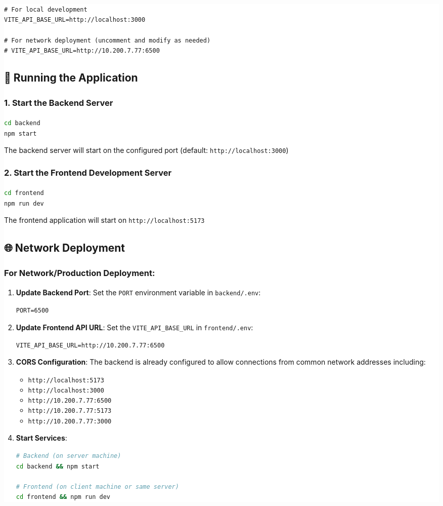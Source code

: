 ```env
# For local development
VITE_API_BASE_URL=http://localhost:3000

# For network deployment (uncomment and modify as needed)
# VITE_API_BASE_URL=http://10.200.7.77:6500
```

## 🚀 Running the Application

### 1. Start the Backend Server

```bash
cd backend
npm start
```

The backend server will start on the configured port (default: `http://localhost:3000`)

### 2. Start the Frontend Development Server

```bash
cd frontend
npm run dev
```

The frontend application will start on `http://localhost:5173`

## 🌐 Network Deployment

### For Network/Production Deployment:

1. **Update Backend Port**: Set the `PORT` environment variable in `backend/.env`:
   ```env
   PORT=6500
   ```

2. **Update Frontend API URL**: Set the `VITE_API_BASE_URL` in `frontend/.env`:
   ```env
   VITE_API_BASE_URL=http://10.200.7.77:6500
   ```

3. **CORS Configuration**: The backend is already configured to allow connections from common network addresses including:
   - `http://localhost:5173`
   - `http://localhost:3000`
   - `http://10.200.7.77:6500`
   - `http://10.200.7.77:5173`
   - `http://10.200.7.77:3000`

4. **Start Services**:
   ```bash
   # Backend (on server machine)
   cd backend && npm start
   
   # Frontend (on client machine or same server)
   cd frontend && npm run dev
   ```
